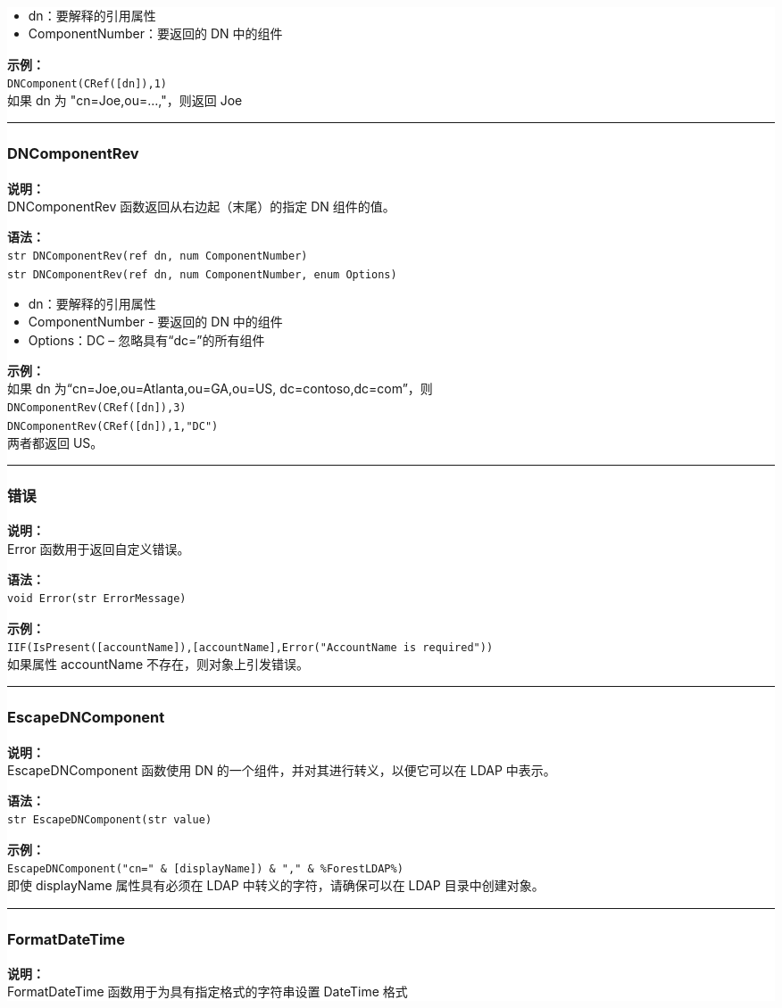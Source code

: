 * dn：要解释的引用属性
* ComponentNumber：要返回的 DN 中的组件

**示例：**  
`DNComponent(CRef([dn]),1)`  
如果 dn 为 "cn=Joe,ou=…,"，则返回 Joe

---
### <a name="dncomponentrev"></a>DNComponentRev
**说明：**  
DNComponentRev 函数返回从右边起（末尾）的指定 DN 组件的值。

**语法：**  
`str DNComponentRev(ref dn, num ComponentNumber)`  
`str DNComponentRev(ref dn, num ComponentNumber, enum Options)`

* dn：要解释的引用属性
* ComponentNumber - 要返回的 DN 中的组件
* Options：DC – 忽略具有“dc=”的所有组件

**示例：**  
如果 dn 为“cn=Joe,ou=Atlanta,ou=GA,ou=US, dc=contoso,dc=com”，则  
`DNComponentRev(CRef([dn]),3)`  
`DNComponentRev(CRef([dn]),1,"DC")`  
两者都返回 US。

---
### <a name="error"></a>错误
**说明：**  
Error 函数用于返回自定义错误。

**语法：**  
`void Error(str ErrorMessage)`

**示例：**  
`IIF(IsPresent([accountName]),[accountName],Error("AccountName is required"))`  
如果属性 accountName 不存在，则对象上引发错误。

---
### <a name="escapedncomponent"></a>EscapeDNComponent
**说明：**  
EscapeDNComponent 函数使用 DN 的一个组件，并对其进行转义，以便它可以在 LDAP 中表示。

**语法：**  
`str EscapeDNComponent(str value)`

**示例：**  
`EscapeDNComponent("cn=" & [displayName]) & "," & %ForestLDAP%)`  
即使 displayName 属性具有必须在 LDAP 中转义的字符，请确保可以在 LDAP 目录中创建对象。

---
### <a name="formatdatetime"></a>FormatDateTime
**说明：**  
FormatDateTime 函数用于为具有指定格式的字符串设置 DateTime 格式
